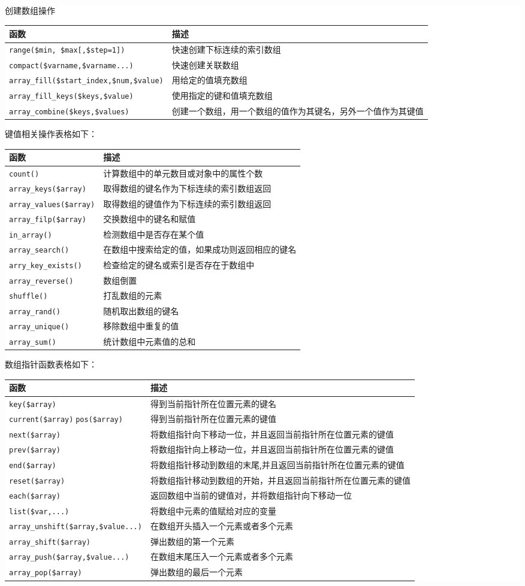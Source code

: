 创建数组操作

| 函数 | 描述 |
| :--- | :--- |
| `range($min, $max[,$step=1])` | 快速创建下标连续的索引数组 |
| `compact($varname,$varname...)` | 快速创建关联数组 |
| `array_fill($start_index,$num,$value)` | 用给定的值填充数组 |
| `array_fill_keys($keys,$value)` | 使用指定的键和值填充数组 |
| `array_combine($keys,$values)` | 创建一个数组，用一个数组的值作为其键名，另外一个值作为其键值 |

键值相关操作表格如下：

| 函数 | 描述 |
| :--- | :--- |
| `count()` | 计算数组中的单元数目或对象中的属性个数 |
| `array_keys($array)` | 取得数组的键名作为下标连续的索引数组返回 |
| `array_values($array)` | 取得数组的键值作为下标连续的索引数组返回 |
| `array_filp($array)` |交换数组中的键名和赋值|
| `in_array()` | 检测数组中是否存在某个值 |
| `array_search()` | 在数组中搜索给定的值，如果成功则返回相应的键名 |
| `arry_key_exists()` | 检查给定的键名或索引是否存在于数组中 |
| `array_reverse()` | 数组倒置 |
| `shuffle()` | 打乱数组的元素 |
| `array_rand()` | 随机取出数组的键名 |
| `array_unique()` | 移除数组中重复的值 |
| `array_sum()` | 统计数组中元素值的总和 |

数组指针函数表格如下：

| 函数 | 描述 |
| :--- | :--- |
| `key($array)` | 得到当前指针所在位置元素的键名 |
| `current($array)` `pos($array)` | 得到当前指针所在位置元素的键值 |
| `next($array)` | 将数组指针向下移动一位，并且返回当前指针所在位置元素的键值 |
| `prev($array)` | 将数组指针向上移动一位，并且返回当前指针所在位置元素的键值 |
| `end($array)` | 将数组指针移动到数组的末尾,并且返回当前指针所在位置元素的键值 |
| `reset($array)` | 将数组指针移动到数组的开始，并且返回当前指针所在位置元素的键值 |
| `each($array)` | 返回数组中当前的键值对，并将数组指针向下移动一位 |
| `list($var,...)` | 将数组中元素的值赋给对应的变量 |
| `array_unshift($array,$value...)` | 在数组开头插入一个元素或者多个元素 |
|`array_shift($array)`|弹出数组的第一个元素 |
|`array_push($array,$value...)`|在数组末尾压入一个元素或者多个元素|
|`array_pop($array)`|弹出数组的最后一个元素|
